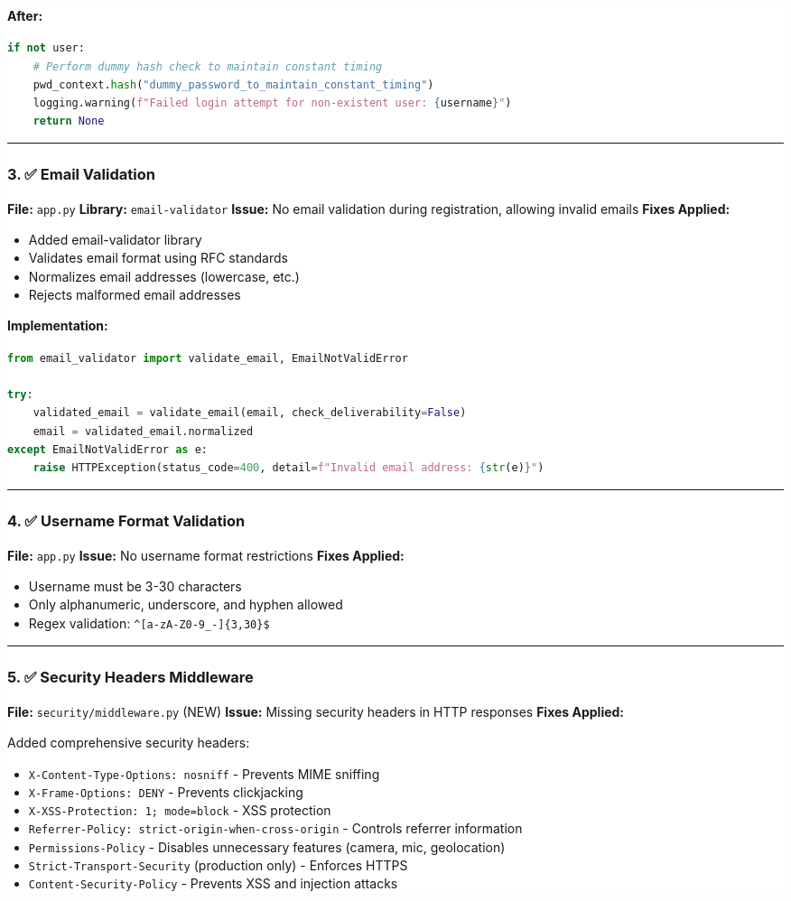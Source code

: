 **After:**
```python
if not user:
    # Perform dummy hash check to maintain constant timing
    pwd_context.hash("dummy_password_to_maintain_constant_timing")
    logging.warning(f"Failed login attempt for non-existent user: {username}")
    return None
```

---

### 3. ✅ Email Validation
**File:** `app.py`
**Library:** `email-validator`
**Issue:** No email validation during registration, allowing invalid emails
**Fixes Applied:**
- Added email-validator library
- Validates email format using RFC standards
- Normalizes email addresses (lowercase, etc.)
- Rejects malformed email addresses

**Implementation:**
```python
from email_validator import validate_email, EmailNotValidError

try:
    validated_email = validate_email(email, check_deliverability=False)
    email = validated_email.normalized
except EmailNotValidError as e:
    raise HTTPException(status_code=400, detail=f"Invalid email address: {str(e)}")
```

---

### 4. ✅ Username Format Validation
**File:** `app.py`
**Issue:** No username format restrictions
**Fixes Applied:**
- Username must be 3-30 characters
- Only alphanumeric, underscore, and hyphen allowed
- Regex validation: `^[a-zA-Z0-9_-]{3,30}$`

---

### 5. ✅ Security Headers Middleware
**File:** `security/middleware.py` (NEW)
**Issue:** Missing security headers in HTTP responses
**Fixes Applied:**

Added comprehensive security headers:
- `X-Content-Type-Options: nosniff` - Prevents MIME sniffing
- `X-Frame-Options: DENY` - Prevents clickjacking
- `X-XSS-Protection: 1; mode=block` - XSS protection
- `Referrer-Policy: strict-origin-when-cross-origin` - Controls referrer information
- `Permissions-Policy` - Disables unnecessary features (camera, mic, geolocation)
- `Strict-Transport-Security` (production only) - Enforces HTTPS
- `Content-Security-Policy` - Prevents XSS and injection attacks
